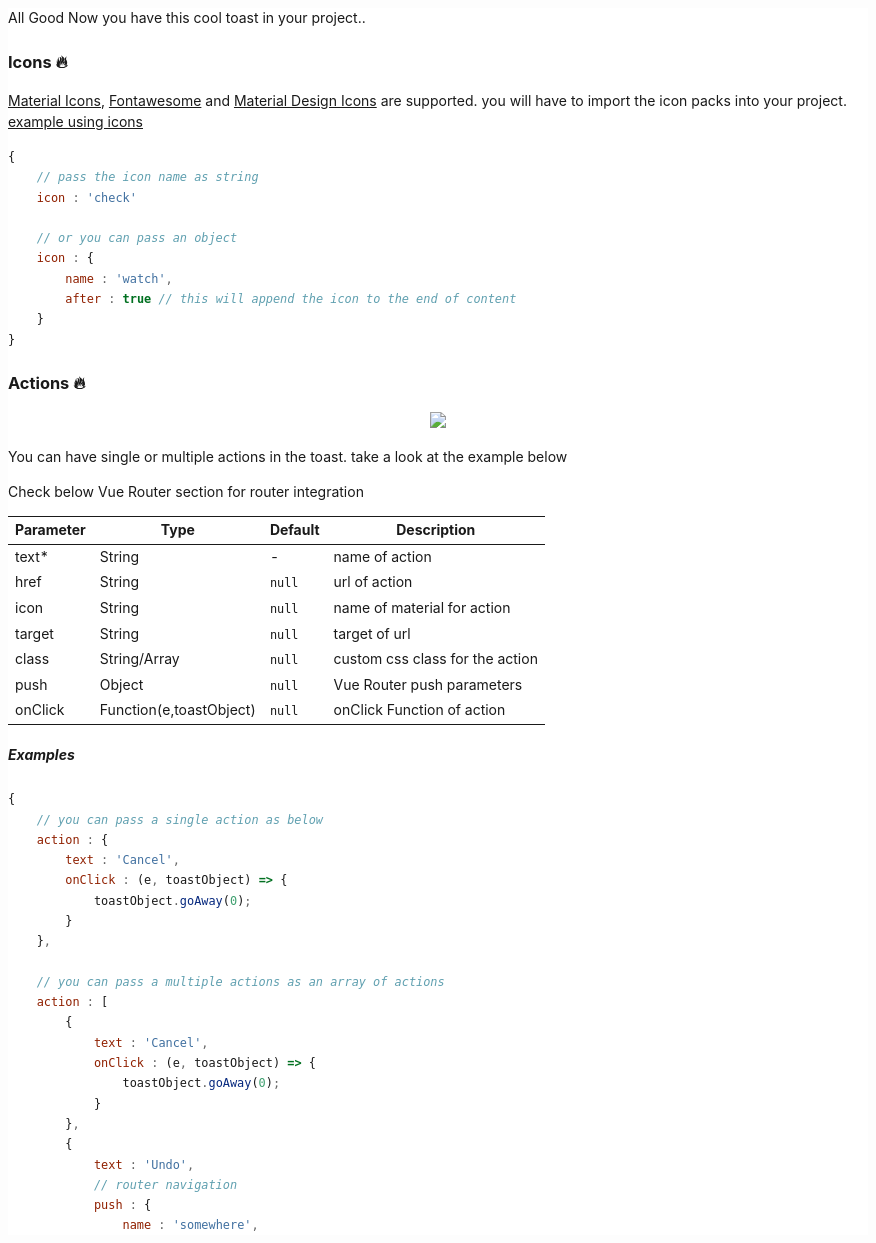All Good Now you have this cool toast in your project..


### Icons :fire:
[Material Icons](http://google.github.io/material-design-icons/), [Fontawesome](http://fontawesome.io/cheatsheet/) and [Material Design Icons](https://materialdesignicons.com/) are supported. you will have to import the icon packs into your project. <a href="/examples/using-icons.js"> example using icons </a>

```javascript
{
    // pass the icon name as string
    icon : 'check'

    // or you can pass an object
    icon : {
        name : 'watch',
        after : true // this will append the icon to the end of content
    }
}
```

### Actions  :fire:
<p align="center">
    <a href="https://github.com/shakee93/vue-toasted" target="_blank">
    <img width="300" src="https://shakee93.github.io/vue-toasted/assets/images/action-preview.jpg">
    </a>
</p>
<p>You can have single or multiple actions in the toast. take a look at the example below</p>
<p>Check below Vue Router section for router integration</p>

**Parameter**|**Type**|**Default**|**Description**
-----|-----|-----|-----
text*|String|-| name of action
href|String|`null`| url of action
icon|String|`null`| name of material for action
target|String|`null`| target of url
class|String/Array|`null`| custom css class for the action
push|Object |`null`|  Vue Router push parameters
onClick|Function(e,toastObject) |`null`|  onClick Function of action

##### Examples
```javascript
{
    // you can pass a single action as below
    action : {
        text : 'Cancel',
        onClick : (e, toastObject) => {
            toastObject.goAway(0);
        }
    },

    // you can pass a multiple actions as an array of actions
    action : [
        {
            text : 'Cancel',
            onClick : (e, toastObject) => {
                toastObject.goAway(0);
            }
        },
        {
            text : 'Undo',
            // router navigation
            push : {
            	name : 'somewhere',
```